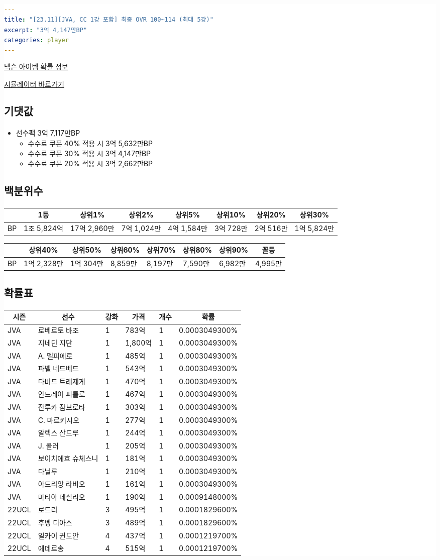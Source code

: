 ```yaml
---
title: "[23.11][JVA, CC 1강 포함] 최종 OVR 100~114 (최대 5강)"
excerpt: "3억 4,147만BP"
categories: player
---
```

[넥슨 아이템 확률 정보](http://iteminfo.nexon.com/probability/fco?sn=7787)

[시뮬레이터 바로가기](/simulator/7787)
## 기댓값
- 선수팩 3억 7,117만BP
  - 수수료 쿠폰 40% 적용 시 3억 5,632만BP
  - 수수료 쿠폰 30% 적용 시 3억 4,147만BP
  - 수수료 쿠폰 20% 적용 시 3억 2,662만BP


## 백분위수

||1등|상위1%|상위2%|상위5%|상위10%|상위20%|상위30%|
|---|---|---|---|---|---|---|---|
|BP|1조 5,824억|17억 2,960만|7억 1,024만|4억 1,584만|3억 728만|2억 516만|1억 5,824만|

||상위40%|상위50%|상위60%|상위70%|상위80%|상위90%|꼴등|
|---|---|---|---|---|---|---|---|
|BP|1억 2,328만|1억 304만|8,859만|8,197만|7,590만|6,982만|4,995만|


## 확률표

|시즌|선수|강화|가격|개수|확률|
|---|---|---|---|---|---|
|JVA|로베르토 바조|1|783억|1|0.0003049300%|
|JVA|지네딘 지단|1|1,800억|1|0.0003049300%|
|JVA|A. 델피에로|1|485억|1|0.0003049300%|
|JVA|파벨 네드베드|1|543억|1|0.0003049300%|
|JVA|다비드 트레제게|1|470억|1|0.0003049300%|
|JVA|안드레아 피를로|1|467억|1|0.0003049300%|
|JVA|잔루카 잠브로타|1|303억|1|0.0003049300%|
|JVA|C. 마르키시오|1|277억|1|0.0003049300%|
|JVA|알렉스 산드루|1|244억|1|0.0003049300%|
|JVA|J. 콜러|1|205억|1|0.0003049300%|
|JVA|보이치에흐 슈체스니|1|181억|1|0.0003049300%|
|JVA|다닐루|1|210억|1|0.0003049300%|
|JVA|아드리앙 라비오|1|161억|1|0.0003049300%|
|JVA|마티아 데실리오|1|190억|1|0.0009148000%|
|22UCL|로드리|3|495억|1|0.0001829600%|
|22UCL|후벵 디아스|3|489억|1|0.0001829600%|
|22UCL|일카이 귄도안|4|437억|1|0.0001219700%|
|22UCL|에데르송|4|515억|1|0.0001219700%|